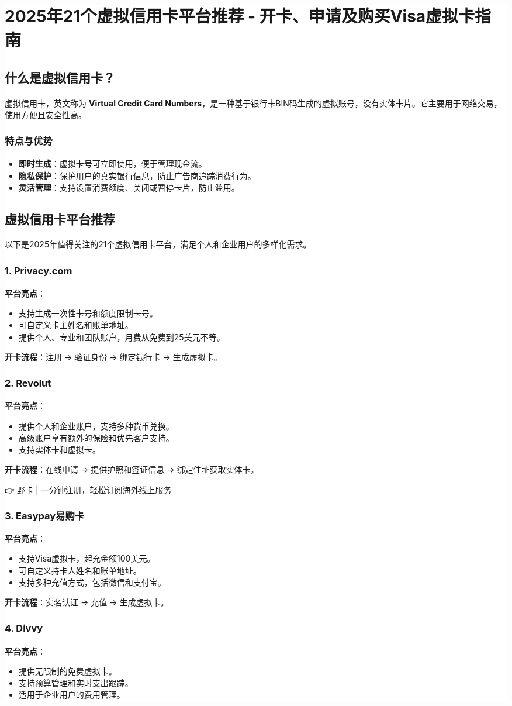 # 2025年21个虚拟信用卡平台推荐 - 开卡、申请及购买Visa虚拟卡指南

## 什么是虚拟信用卡？

虚拟信用卡，英文称为 **Virtual Credit Card Numbers**，是一种基于银行卡BIN码生成的虚拟账号，没有实体卡片。它主要用于网络交易，使用方便且安全性高。

### 特点与优势

- **即时生成**：虚拟卡号可立即使用，便于管理现金流。
- **隐私保护**：保护用户的真实银行信息，防止广告商追踪消费行为。
- **灵活管理**：支持设置消费额度、关闭或暂停卡片，防止滥用。

## 虚拟信用卡平台推荐

以下是2025年值得关注的21个虚拟信用卡平台，满足个人和企业用户的多样化需求。

### 1. Privacy.com

**平台亮点**：
- 支持生成一次性卡号和额度限制卡号。
- 可自定义卡主姓名和账单地址。
- 提供个人、专业和团队账户，月费从免费到25美元不等。

**开卡流程**：注册 → 验证身份 → 绑定银行卡 → 生成虚拟卡。

### 2. Revolut

**平台亮点**：
- 提供个人和企业账户，支持多种货币兑换。
- 高级账户享有额外的保险和优先客户支持。
- 支持实体卡和虚拟卡。

**开卡流程**：在线申请 → 提供护照和签证信息 → 绑定住址获取实体卡。

👉 [野卡 | 一分钟注册，轻松订阅海外线上服务](https://bbtdd.com/yeka)

### 3. Easypay易购卡

**平台亮点**：
- 支持Visa虚拟卡，起充金额100美元。
- 可自定义持卡人姓名和账单地址。
- 支持多种充值方式，包括微信和支付宝。

**开卡流程**：实名认证 → 充值 → 生成虚拟卡。

### 4. Divvy

**平台亮点**：
- 提供无限制的免费虚拟卡。
- 支持预算管理和实时支出跟踪。
- 适用于企业用户的费用管理。
